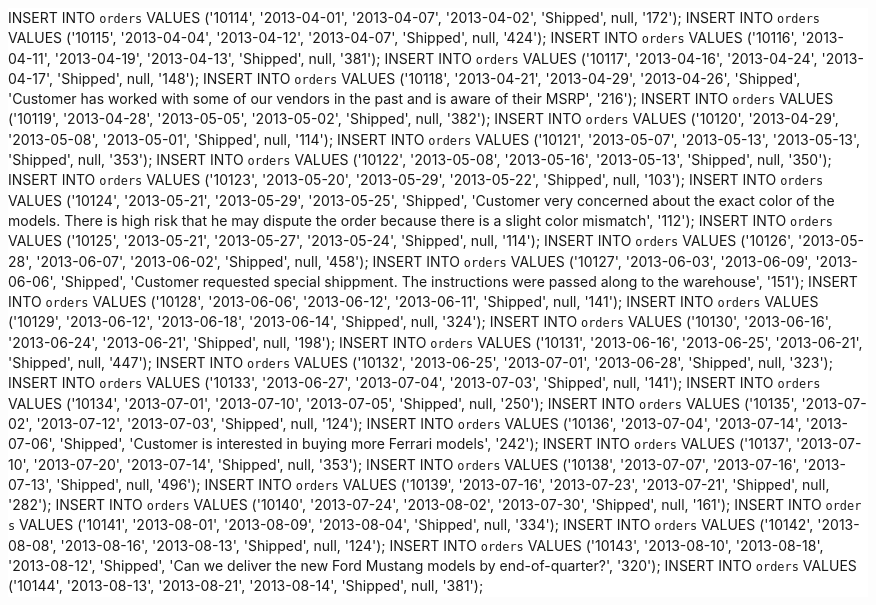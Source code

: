 INSERT INTO `orders` VALUES ('10114', '2013-04-01', '2013-04-07', '2013-04-02', 'Shipped', null, '172');
INSERT INTO `orders` VALUES ('10115', '2013-04-04', '2013-04-12', '2013-04-07', 'Shipped', null, '424');
INSERT INTO `orders` VALUES ('10116', '2013-04-11', '2013-04-19', '2013-04-13', 'Shipped', null, '381');
INSERT INTO `orders` VALUES ('10117', '2013-04-16', '2013-04-24', '2013-04-17', 'Shipped', null, '148');
INSERT INTO `orders` VALUES ('10118', '2013-04-21', '2013-04-29', '2013-04-26', 'Shipped', 'Customer has worked with some of our vendors in the past and is aware of their MSRP', '216');
INSERT INTO `orders` VALUES ('10119', '2013-04-28', '2013-05-05', '2013-05-02', 'Shipped', null, '382');
INSERT INTO `orders` VALUES ('10120', '2013-04-29', '2013-05-08', '2013-05-01', 'Shipped', null, '114');
INSERT INTO `orders` VALUES ('10121', '2013-05-07', '2013-05-13', '2013-05-13', 'Shipped', null, '353');
INSERT INTO `orders` VALUES ('10122', '2013-05-08', '2013-05-16', '2013-05-13', 'Shipped', null, '350');
INSERT INTO `orders` VALUES ('10123', '2013-05-20', '2013-05-29', '2013-05-22', 'Shipped', null, '103');
INSERT INTO `orders` VALUES ('10124', '2013-05-21', '2013-05-29', '2013-05-25', 'Shipped', 'Customer very concerned about the exact color of the models. There is high risk that he may dispute the order because there is a slight color mismatch', '112');
INSERT INTO `orders` VALUES ('10125', '2013-05-21', '2013-05-27', '2013-05-24', 'Shipped', null, '114');
INSERT INTO `orders` VALUES ('10126', '2013-05-28', '2013-06-07', '2013-06-02', 'Shipped', null, '458');
INSERT INTO `orders` VALUES ('10127', '2013-06-03', '2013-06-09', '2013-06-06', 'Shipped', 'Customer requested special shippment. The instructions were passed along to the warehouse', '151');
INSERT INTO `orders` VALUES ('10128', '2013-06-06', '2013-06-12', '2013-06-11', 'Shipped', null, '141');
INSERT INTO `orders` VALUES ('10129', '2013-06-12', '2013-06-18', '2013-06-14', 'Shipped', null, '324');
INSERT INTO `orders` VALUES ('10130', '2013-06-16', '2013-06-24', '2013-06-21', 'Shipped', null, '198');
INSERT INTO `orders` VALUES ('10131', '2013-06-16', '2013-06-25', '2013-06-21', 'Shipped', null, '447');
INSERT INTO `orders` VALUES ('10132', '2013-06-25', '2013-07-01', '2013-06-28', 'Shipped', null, '323');
INSERT INTO `orders` VALUES ('10133', '2013-06-27', '2013-07-04', '2013-07-03', 'Shipped', null, '141');
INSERT INTO `orders` VALUES ('10134', '2013-07-01', '2013-07-10', '2013-07-05', 'Shipped', null, '250');
INSERT INTO `orders` VALUES ('10135', '2013-07-02', '2013-07-12', '2013-07-03', 'Shipped', null, '124');
INSERT INTO `orders` VALUES ('10136', '2013-07-04', '2013-07-14', '2013-07-06', 'Shipped', 'Customer is interested in buying more Ferrari models', '242');
INSERT INTO `orders` VALUES ('10137', '2013-07-10', '2013-07-20', '2013-07-14', 'Shipped', null, '353');
INSERT INTO `orders` VALUES ('10138', '2013-07-07', '2013-07-16', '2013-07-13', 'Shipped', null, '496');
INSERT INTO `orders` VALUES ('10139', '2013-07-16', '2013-07-23', '2013-07-21', 'Shipped', null, '282');
INSERT INTO `orders` VALUES ('10140', '2013-07-24', '2013-08-02', '2013-07-30', 'Shipped', null, '161');
INSERT INTO `orders` VALUES ('10141', '2013-08-01', '2013-08-09', '2013-08-04', 'Shipped', null, '334');
INSERT INTO `orders` VALUES ('10142', '2013-08-08', '2013-08-16', '2013-08-13', 'Shipped', null, '124');
INSERT INTO `orders` VALUES ('10143', '2013-08-10', '2013-08-18', '2013-08-12', 'Shipped', 'Can we deliver the new Ford Mustang models by end-of-quarter?', '320');
INSERT INTO `orders` VALUES ('10144', '2013-08-13', '2013-08-21', '2013-08-14', 'Shipped', null, '381');